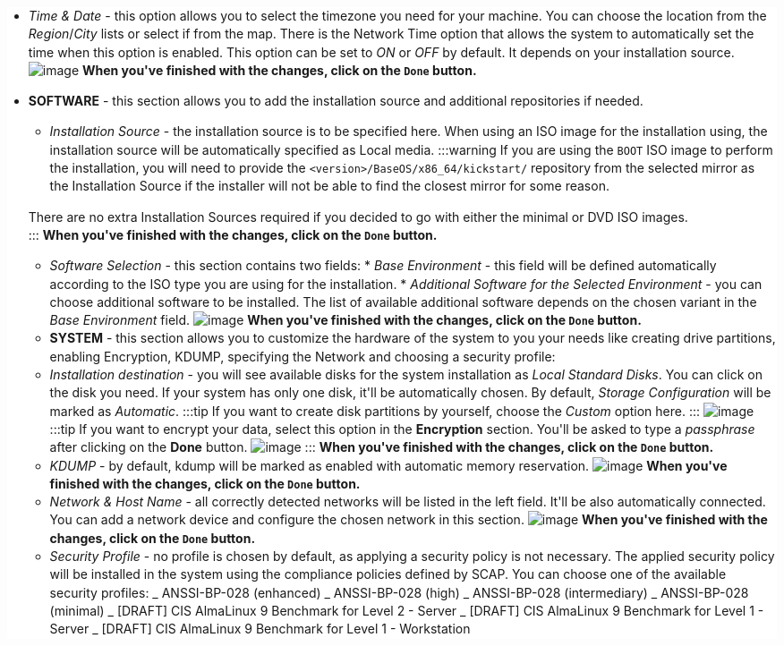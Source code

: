   - _Time & Date_ - this option allows you to select the timezone you need for your machine. You can choose the location from the _Region_/_City_ lists or select if from the map. There is the Network Time option that allows the system to automatically set the time when this option is enabled. This option can be set to _ON_ or _OFF_ by default. It depends on your installation source.
    ![image](/images/installation-guide-time-date.gif)
    **When you've finished with the changes, click on the `Done` button.**
- **SOFTWARE** - this section allows you to add the installation source and additional repositories if needed.

  - _Installation Source_ - the installation source is to be specified here. When using an ISO image for the installation using, the installation source will be automatically specified as Local media.
    :::warning
    If you are using the `BOOT` ISO image to perform the installation, you will need to provide the `<version>/BaseOS/x86_64/kickstart/` repository from the selected mirror as the Installation Source if the installer will not be able to find the closest mirror for some reason.

  There are no extra Installation Sources required if you decided to go with either the minimal or DVD ISO images.  
   :::
  **When you've finished with the changes, click on the `Done` button.**

  - _Software Selection_ - this section contains two fields: \* _Base Environment_ - this field will be defined automatically according to the ISO type you are using for the installation. \* _Additional Software for the Selected Environment_ - you can choose additional software to be installed. The list of available additional software depends on the chosen variant in the _Base Environment_ field.
    ![image](/images/installation-guide-software-selection.gif)
    **When you've finished with the changes, click on the `Done` button.**
  - **SYSTEM** - this section allows you to customize the hardware of the system to you your needs like creating drive partitions, enabling Encryption, KDUMP, specifying the Network and choosing a security profile:
  - _Installation destination_ - you will see available disks for the system installation as _Local Standard Disks_. You can click on the disk you need. If your system has only one disk, it'll be automatically chosen. By default, _Storage Configuration_ will be marked as _Automatic_.
    :::tip
    If you want to create disk partitions by yourself, choose the _Custom_ option here.
    :::
    ![image](/images/installation-guide-installation-destination.png)
    :::tip
    If you want to encrypt your data, select this option in the **Encryption** section. You'll be asked to type a _passphrase_ after clicking on the **Done** button.
    ![image](/images/installation-guide-encryption.gif)
    :::
    **When you've finished with the changes, click on the `Done` button.**
  - _KDUMP_ - by default, kdump will be marked as enabled with automatic memory reservation.
    ![image](/images/installation-guide-kdump.png)
    **When you've finished with the changes, click on the `Done` button.**
  - _Network & Host Name_ - all correctly detected networks will be listed in the left field. It'll be also automatically connected. You can add a network device and configure the chosen network in this section.
    ![image](/images/installation-guide-network.png)
    **When you've finished with the changes, click on the `Done` button.**
  - _Security Profile_ - no profile is chosen by default, as applying a security policy is not necessary. The applied security policy will be installed in the system using the compliance policies defined by SCAP. You can choose one of the available security profiles:
    _ ANSSI-BP-028 (enhanced)
    _ ANSSI-BP-028 (high)
    _ ANSSI-BP-028 (intermediary)
    _ ANSSI-BP-028 (minimal)
    _ [DRAFT] CIS AlmaLinux 9 Benchmark for Level 2 - Server
    _ [DRAFT] CIS AlmaLinux 9 Benchmark for Level 1 - Server
    _ [DRAFT] CIS AlmaLinux 9 Benchmark for Level 1 - Workstation